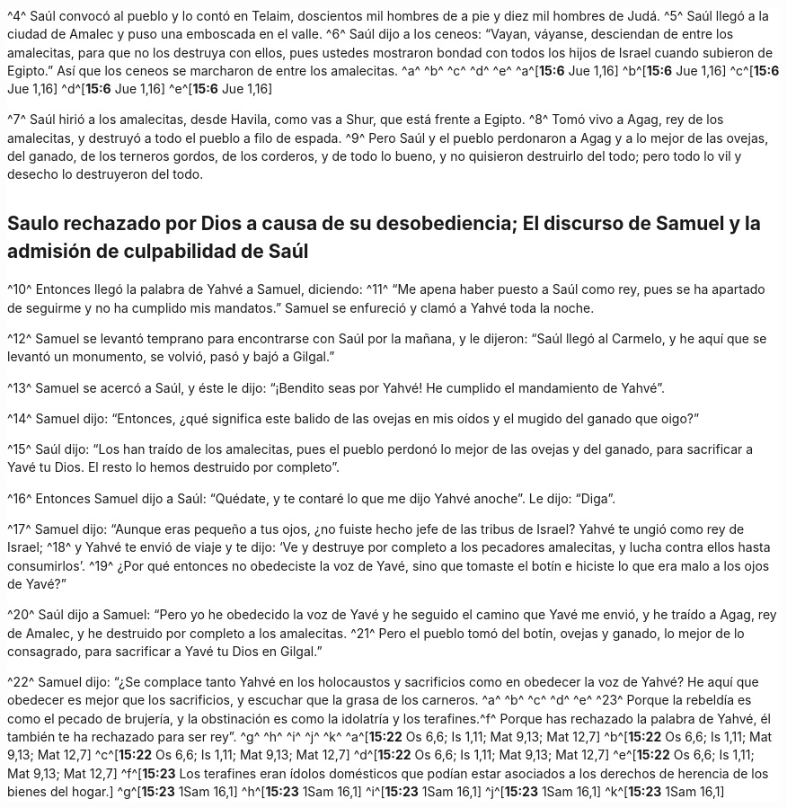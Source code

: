 ^4^ Saúl convocó al pueblo y lo contó en Telaim, doscientos mil hombres de a pie y diez mil hombres de Judá. ^5^ Saúl llegó a la ciudad de Amalec y puso una emboscada en el valle. ^6^ Saúl dijo a los ceneos: “Vayan, váyanse, desciendan de entre los amalecitas, para que no los destruya con ellos, pues ustedes mostraron bondad con todos los hijos de Israel cuando subieron de Egipto.” Así que los ceneos se marcharon de entre los amalecitas. ^a^ ^b^ ^c^ ^d^ ^e^ 
^a^[**15:6** Jue 1,16] ^b^[**15:6** Jue 1,16] ^c^[**15:6** Jue 1,16] ^d^[**15:6** Jue 1,16] ^e^[**15:6** Jue 1,16]

^7^ Saúl hirió a los amalecitas, desde Havila, como vas a Shur, que está frente a Egipto. ^8^ Tomó vivo a Agag, rey de los amalecitas, y destruyó a todo el pueblo a filo de espada. ^9^ Pero Saúl y el pueblo perdonaron a Agag y a lo mejor de las ovejas, del ganado, de los terneros gordos, de los corderos, y de todo lo bueno, y no quisieron destruirlo del todo; pero todo lo vil y desecho lo destruyeron del todo. 









## Saulo rechazado por Dios a causa de su desobediencia; El discurso de Samuel y la admisión de culpabilidad de Saúl
^10^ Entonces llegó la palabra de Yahvé a Samuel, diciendo: ^11^ “Me apena haber puesto a Saúl como rey, pues se ha apartado de seguirme y no ha cumplido mis mandatos.” Samuel se enfureció y clamó a Yahvé toda la noche. 

^12^ Samuel se levantó temprano para encontrarse con Saúl por la mañana, y le dijeron: “Saúl llegó al Carmelo, y he aquí que se levantó un monumento, se volvió, pasó y bajó a Gilgal.” 

^13^ Samuel se acercó a Saúl, y éste le dijo: “¡Bendito seas por Yahvé! He cumplido el mandamiento de Yahvé”. 

^14^ Samuel dijo: “Entonces, ¿qué significa este balido de las ovejas en mis oídos y el mugido del ganado que oigo?” 

^15^ Saúl dijo: “Los han traído de los amalecitas, pues el pueblo perdonó lo mejor de las ovejas y del ganado, para sacrificar a Yavé tu Dios. El resto lo hemos destruido por completo”. 

^16^ Entonces Samuel dijo a Saúl: “Quédate, y te contaré lo que me dijo Yahvé anoche”. Le dijo: “Diga”. 

^17^ Samuel dijo: “Aunque eras pequeño a tus ojos, ¿no fuiste hecho jefe de las tribus de Israel? Yahvé te ungió como rey de Israel; ^18^ y Yahvé te envió de viaje y te dijo: ‘Ve y destruye por completo a los pecadores amalecitas, y lucha contra ellos hasta consumirlos’. ^19^ ¿Por qué entonces no obedeciste la voz de Yavé, sino que tomaste el botín e hiciste lo que era malo a los ojos de Yavé?” 

^20^ Saúl dijo a Samuel: “Pero yo he obedecido la voz de Yavé y he seguido el camino que Yavé me envió, y he traído a Agag, rey de Amalec, y he destruido por completo a los amalecitas. ^21^ Pero el pueblo tomó del botín, ovejas y ganado, lo mejor de lo consagrado, para sacrificar a Yavé tu Dios en Gilgal.” 

^22^ Samuel dijo: “¿Se complace tanto Yahvé en los holocaustos y sacrificios como en obedecer la voz de Yahvé? He aquí que obedecer es mejor que los sacrificios, y escuchar que la grasa de los carneros. ^a^ ^b^ ^c^ ^d^ ^e^ ^23^ Porque la rebeldía es como el pecado de brujería, y la obstinación es como la idolatría y los terafines.^f^ Porque has rechazado la palabra de Yahvé, él también te ha rechazado para ser rey”. ^g^ ^h^ ^i^ ^j^ ^k^ 
^a^[**15:22** Os 6,6; Is 1,11; Mat 9,13; Mat 12,7] ^b^[**15:22** Os 6,6; Is 1,11; Mat 9,13; Mat 12,7] ^c^[**15:22** Os 6,6; Is 1,11; Mat 9,13; Mat 12,7] ^d^[**15:22** Os 6,6; Is 1,11; Mat 9,13; Mat 12,7] ^e^[**15:22** Os 6,6; Is 1,11; Mat 9,13; Mat 12,7] ^f^[**15:23** Los terafines eran ídolos domésticos que podían estar asociados a los derechos de herencia de los bienes del hogar.] ^g^[**15:23** 1Sam 16,1] ^h^[**15:23** 1Sam 16,1] ^i^[**15:23** 1Sam 16,1] ^j^[**15:23** 1Sam 16,1] ^k^[**15:23** 1Sam 16,1]
